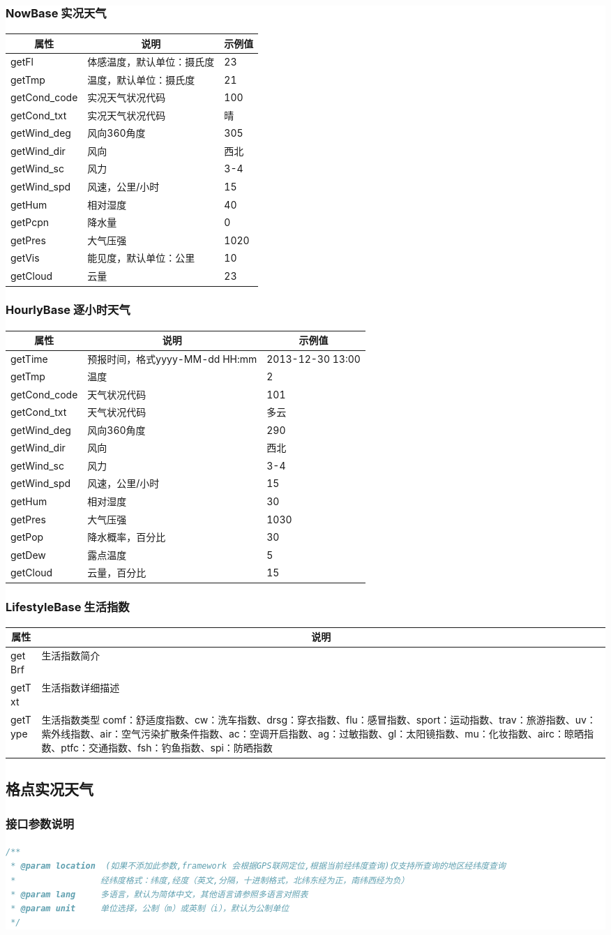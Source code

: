 ### NowBase 实况天气

属性 | 说明 | 示例值
--------- | ------------- | ----------
getFl | 体感温度，默认单位：摄氏度 | 23
getTmp | 温度，默认单位：摄氏度 | 21
getCond_code | 实况天气状况代码 | 100
getCond_txt | 实况天气状况代码 | 晴
getWind_deg | 风向360角度 | 305
getWind_dir | 风向 | 西北
getWind_sc | 风力 | 3-4
getWind_spd | 风速，公里/小时 | 15
getHum | 相对湿度 | 40
getPcpn | 降水量 | 0
getPres | 大气压强 | 1020
getVis | 能见度，默认单位：公里 | 10
getCloud | 云量 | 23

### HourlyBase 逐小时天气

属性 | 说明 | 示例值
--------- | ------------- | ----------
getTime | 预报时间，格式yyyy-MM-dd HH:mm | 2013-12-30 13:00
getTmp | 温度 | 2
getCond_code | 天气状况代码 | 101
getCond_txt | 天气状况代码 | 多云
getWind_deg | 风向360角度 | 290
getWind_dir | 风向 | 西北
getWind_sc | 风力 | 3-4
getWind_spd | 风速，公里/小时 | 15
getHum | 相对湿度 | 30
getPres | 大气压强 | 1030
getPop | 降水概率，百分比 | 30
getDew | 露点温度 | 5
getCloud | 云量，百分比 | 15

### LifestyleBase 生活指数

属性 | 说明
--------- | -------------
getBrf | 生活指数简介
getTxt | 生活指数详细描述
getType | 生活指数类型 comf：舒适度指数、cw：洗车指数、drsg：穿衣指数、flu：感冒指数、sport：运动指数、trav：旅游指数、uv：紫外线指数、air：空气污染扩散条件指数、ac：空调开启指数、ag：过敏指数、gl：太阳镜指数、mu：化妆指数、airc：晾晒指数、ptfc：交通指数、fsh：钓鱼指数、spi：防晒指数

## <span id="格点实况天气">格点实况天气</span>
### 接口参数说明
```js
/**
 * @param location  (如果不添加此参数,framework 会根据GPS联网定位,根据当前经纬度查询)仅支持所查询的地区经纬度查询
 *                 经纬度格式：纬度,经度（英文,分隔，十进制格式，北纬东经为正，南纬西经为负）
 * @param lang     多语言，默认为简体中文，其他语言请参照多语言对照表
 * @param unit     单位选择，公制（m）或英制（i），默认为公制单位
 */
```
